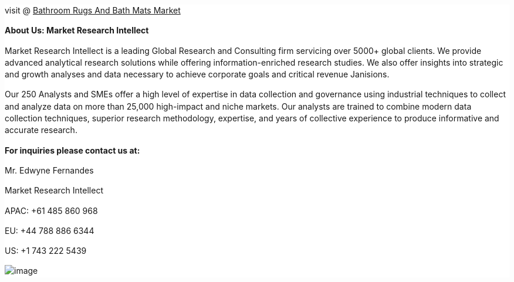 visit&nbsp;@</strong>&nbsp;</span><span class="font-[700]"><a href="https://www.marketresearchintellect.com/product/bathroom-rugs-and-bath-mats-market/?utm_source=Linkedin&utm_medium828" target="_blank" data-tracking-control-name="article-ssr-frontend-pulse_little-text-block" data-tracking-will-navigate="" data-test-link="">Bathroom Rugs And Bath Mats Market</a></span></p><p><strong><span class="font-[700]">About Us: Market Research Intellect</span></strong></p><p><span class="">Market Research Intellect is a leading Global Research and Consulting firm servicing over 5000+ global clients. We provide advanced analytical research solutions while offering information-enriched research studies.&nbsp;</span>We also offer insights into strategic and growth analyses and data necessary to achieve corporate goals and critical revenue Janisions.</p><p><span class="">Our 250 Analysts and SMEs offer a high level of expertise in data collection and governance using industrial techniques to collect and analyze data on more than 25,000 high-impact and niche markets. Our analysts are trained to combine modern data collection techniques, superior research methodology, expertise, and years of collective experience to produce informative and accurate research.</span></p><p><strong>For inquiries please contact us at:</strong></p><p>Mr. Edwyne Fernandes</p><p>Market Research Intellect</p><p>APAC: +61 485 860 968</p><p>EU: +44 788 886 6344</p><p>US: +1 743 222 5439</p>
![image](https://github.com/user-attachments/assets/0d6f7332-a54f-40d9-ac08-8b1cfaf4598b)
